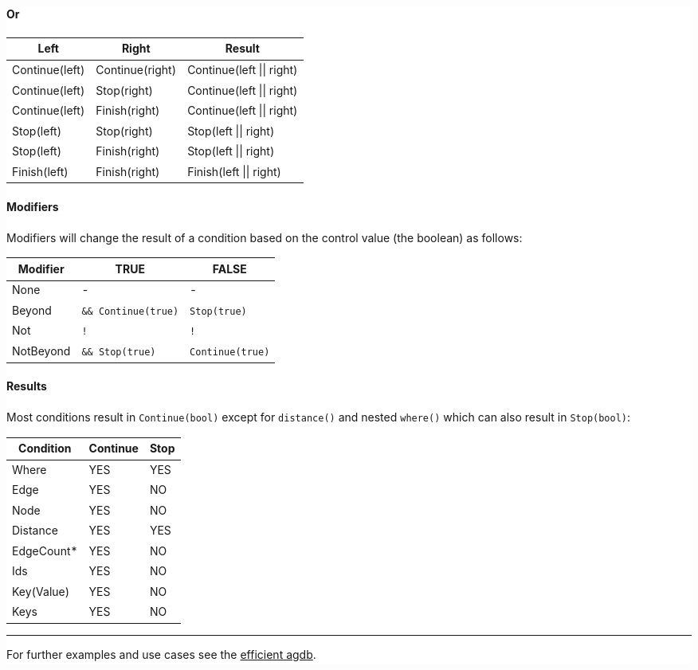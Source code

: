 #### Or

| Left           | Right           | Result                    |
| -------------- | --------------- | ------------------------- |
| Continue(left) | Continue(right) | Continue(left \|\| right) |
| Continue(left) | Stop(right)     | Continue(left \|\| right) |
| Continue(left) | Finish(right)   | Continue(left \|\| right) |
| Stop(left)     | Stop(right)     | Stop(left \|\| right)     |
| Stop(left)     | Finish(right)   | Stop(left \|\| right)     |
| Finish(left)   | Finish(right)   | Finish(left \|\| right)   |

#### Modifiers

Modifiers will change the result of a condition based on the control value (the boolean) as follows:

| Modifier  | TRUE                | FALSE            |
| --------- | ------------------- | ---------------- |
| None      | -                   | -                |
| Beyond    | `&& Continue(true)` | `Stop(true)`     |
| Not       | `!`                 | `!`              |
| NotBeyond | `&& Stop(true)`     | `Continue(true)` |

#### Results

Most conditions result in `Continue(bool)` except for `distance()` and nested `where()` which can also result in `Stop(bool)`:

| Condition   | Continue | Stop |
| ----------- | -------- | ---- |
| Where       | YES      | YES  |
| Edge        | YES      | NO   |
| Node        | YES      | NO   |
| Distance    | YES      | YES  |
| EdgeCount\* | YES      | NO   |
| Ids         | YES      | NO   |
| Key(Value)  | YES      | NO   |
| Keys        | YES      | NO   |

---

For further examples and use cases see the [efficient agdb](/docs/references/efficient-agdb).
